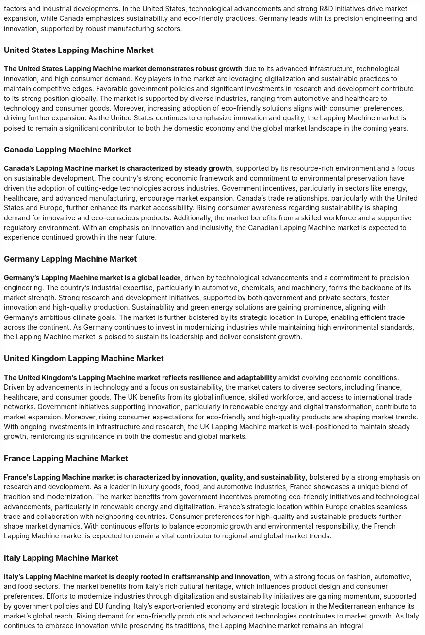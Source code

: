 factors and industrial developments. In the United States, technological advancements and strong R&amp;D initiatives drive market expansion, while Canada emphasizes sustainability and eco-friendly practices. Germany leads with its precision engineering and innovation, supported by robust manufacturing sectors.</span></em></p></blockquote><h3><strong>United States Lapping Machine Market</strong></h3><p><strong>The United States Lapping Machine market demonstrates robust growth</strong> due to its advanced infrastructure, technological innovation, and high consumer demand. Key players in the market are leveraging digitalization and sustainable practices to maintain competitive edges. Favorable government policies and significant investments in research and development contribute to its strong position globally. The market is supported by diverse industries, ranging from automotive and healthcare to technology and consumer goods. Moreover, increasing adoption of eco-friendly solutions aligns with consumer preferences, driving further expansion. As the United States continues to emphasize innovation and quality, the Lapping Machine market is poised to remain a significant contributor to both the domestic economy and the global market landscape in the coming years.</p><h3><strong>Canada Lapping Machine Market</strong></h3><p><strong>Canada&rsquo;s Lapping Machine market is characterized by steady growth</strong>, supported by its resource-rich environment and a focus on sustainable development. The country&rsquo;s strong economic framework and commitment to environmental preservation have driven the adoption of cutting-edge technologies across industries. Government incentives, particularly in sectors like energy, healthcare, and advanced manufacturing, encourage market expansion. Canada&rsquo;s trade relationships, particularly with the United States and Europe, further enhance its market accessibility. Rising consumer awareness regarding sustainability is shaping demand for innovative and eco-conscious products. Additionally, the market benefits from a skilled workforce and a supportive regulatory environment. With an emphasis on innovation and inclusivity, the Canadian Lapping Machine market is expected to experience continued growth in the near future.</p><h3><strong>Germany Lapping Machine Market</strong></h3><p><strong>Germany&rsquo;s Lapping Machine market is a global leader</strong>, driven by technological advancements and a commitment to precision engineering. The country&rsquo;s industrial expertise, particularly in automotive, chemicals, and machinery, forms the backbone of its market strength. Strong research and development initiatives, supported by both government and private sectors, foster innovation and high-quality production. Sustainability and green energy solutions are gaining prominence, aligning with Germany&rsquo;s ambitious climate goals. The market is further bolstered by its strategic location in Europe, enabling efficient trade across the continent. As Germany continues to invest in modernizing industries while maintaining high environmental standards, the Lapping Machine market is poised to sustain its leadership and deliver consistent growth.</p><h3><strong>United Kingdom Lapping Machine Market</strong></h3><p><strong>The United Kingdom&rsquo;s Lapping Machine market reflects resilience and adaptability</strong> amidst evolving economic conditions. Driven by advancements in technology and a focus on sustainability, the market caters to diverse sectors, including finance, healthcare, and consumer goods. The UK benefits from its global influence, skilled workforce, and access to international trade networks. Government initiatives supporting innovation, particularly in renewable energy and digital transformation, contribute to market expansion. Moreover, rising consumer expectations for eco-friendly and high-quality products are shaping market trends. With ongoing investments in infrastructure and research, the UK Lapping Machine market is well-positioned to maintain steady growth, reinforcing its significance in both the domestic and global markets.</p><h3><strong>France Lapping Machine Market</strong></h3><p><strong>France&rsquo;s Lapping Machine market is characterized by innovation, quality, and sustainability</strong>, bolstered by a strong emphasis on research and development. As a leader in luxury goods, food, and automotive industries, France showcases a unique blend of tradition and modernization. The market benefits from government incentives promoting eco-friendly initiatives and technological advancements, particularly in renewable energy and digitalization. France&rsquo;s strategic location within Europe enables seamless trade and collaboration with neighboring countries. Consumer preferences for high-quality and sustainable products further shape market dynamics. With continuous efforts to balance economic growth and environmental responsibility, the French Lapping Machine market is expected to remain a vital contributor to regional and global market trends.</p><h3><strong>Italy Lapping Machine Market</strong></h3><p><strong>Italy&rsquo;s Lapping Machine market is deeply rooted in craftsmanship and innovation</strong>, with a strong focus on fashion, automotive, and food sectors. The market benefits from Italy&rsquo;s rich cultural heritage, which influences product design and consumer preferences. Efforts to modernize industries through digitalization and sustainability initiatives are gaining momentum, supported by government policies and EU funding. Italy&rsquo;s export-oriented economy and strategic location in the Mediterranean enhance its market&rsquo;s global reach. Rising demand for eco-friendly products and advanced technologies contributes to market growth. As Italy continues to embrace innovation while preserving its traditions, the Lapping Machine market remains an integral